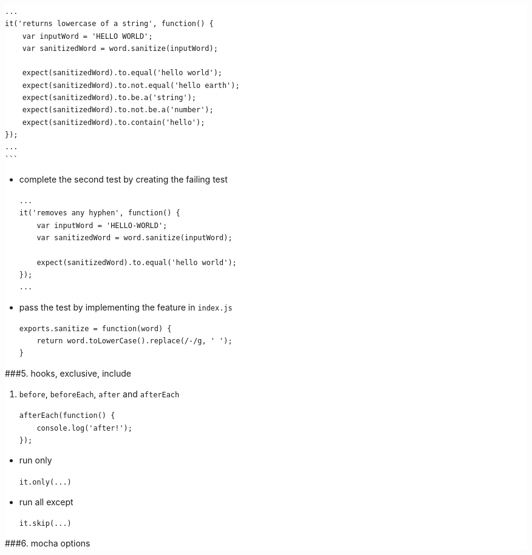	...
	it('returns lowercase of a string', function() {
		var inputWord = 'HELLO WORLD';
		var sanitizedWord = word.sanitize(inputWord);

		expect(sanitizedWord).to.equal('hello world');
		expect(sanitizedWord).to.not.equal('hello earth');
		expect(sanitizedWord).to.be.a('string');
		expect(sanitizedWord).to.not.be.a('number');
		expect(sanitizedWord).to.contain('hello');
	});
	...
	```
- complete the second test by creating the failing test

	```
	...
	it('removes any hyphen', function() {
		var inputWord = 'HELLO-WORLD';
		var sanitizedWord = word.sanitize(inputWord);

		expect(sanitizedWord).to.equal('hello world');
	});
	...
	```
- pass the test by implementing the feature in `index.js`

	```
	exports.sanitize = function(word) {
		return word.toLowerCase().replace(/-/g, ' ');
	}
	```

###5. hooks, exclusive, include

1. `before`, `beforeEach`, `after` and `afterEach`

	```
	afterEach(function() {
		console.log('after!');
	});
	```
- run only

	```
	it.only(...)
	```

- run all except

	```
	it.skip(...)
	```

###6. mocha options
